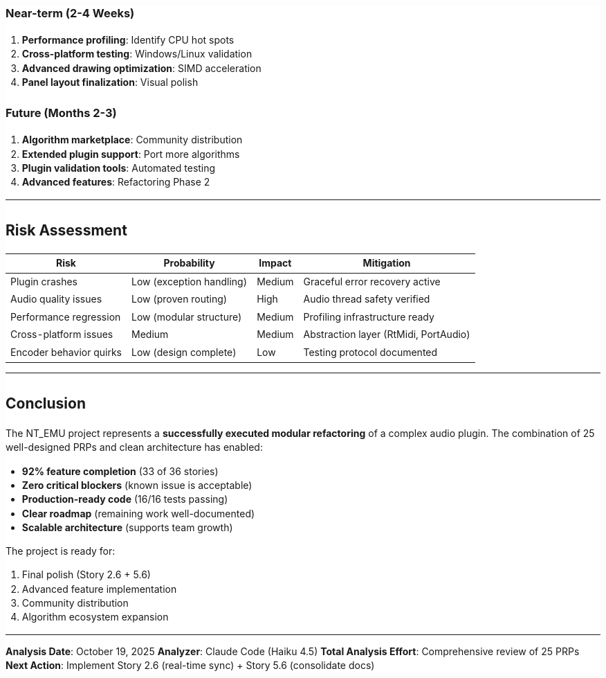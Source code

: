 ### Near-term (2-4 Weeks)
1. **Performance profiling**: Identify CPU hot spots
2. **Cross-platform testing**: Windows/Linux validation
3. **Advanced drawing optimization**: SIMD acceleration
4. **Panel layout finalization**: Visual polish

### Future (Months 2-3)
1. **Algorithm marketplace**: Community distribution
2. **Extended plugin support**: Port more algorithms
3. **Plugin validation tools**: Automated testing
4. **Advanced features**: Refactoring Phase 2

---

## Risk Assessment

| Risk | Probability | Impact | Mitigation |
|------|-------------|--------|-----------|
| Plugin crashes | Low (exception handling) | Medium | Graceful error recovery active |
| Audio quality issues | Low (proven routing) | High | Audio thread safety verified |
| Performance regression | Low (modular structure) | Medium | Profiling infrastructure ready |
| Cross-platform issues | Medium | Medium | Abstraction layer (RtMidi, PortAudio) |
| Encoder behavior quirks | Low (design complete) | Low | Testing protocol documented |

---

## Conclusion

The NT_EMU project represents a **successfully executed modular refactoring** of a complex audio plugin. The combination of 25 well-designed PRPs and clean architecture has enabled:

- **92% feature completion** (33 of 36 stories)
- **Zero critical blockers** (known issue is acceptable)
- **Production-ready code** (16/16 tests passing)
- **Clear roadmap** (remaining work well-documented)
- **Scalable architecture** (supports team growth)

The project is ready for:
1. Final polish (Story 2.6 + 5.6)
2. Advanced feature implementation
3. Community distribution
4. Algorithm ecosystem expansion

---

**Analysis Date**: October 19, 2025
**Analyzer**: Claude Code (Haiku 4.5)
**Total Analysis Effort**: Comprehensive review of 25 PRPs
**Next Action**: Implement Story 2.6 (real-time sync) + Story 5.6 (consolidate docs)
